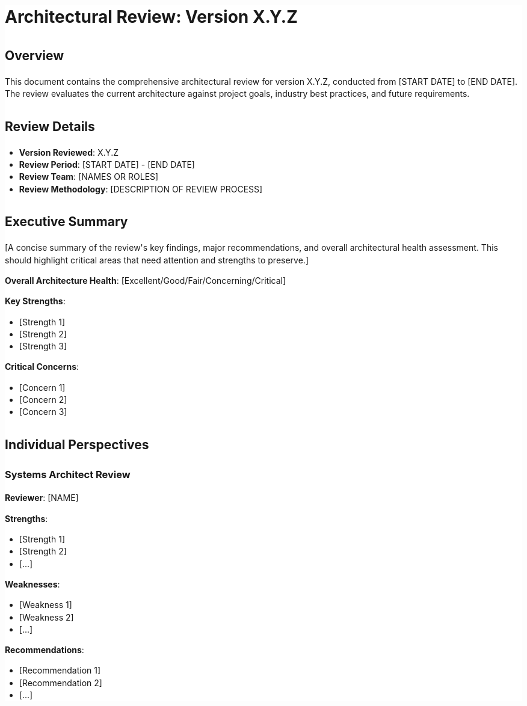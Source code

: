 # Architectural Review: Version X.Y.Z

## Overview

This document contains the comprehensive architectural review for version X.Y.Z, conducted from [START DATE] to [END DATE]. The review evaluates the current architecture against project goals, industry best practices, and future requirements.

## Review Details

- **Version Reviewed**: X.Y.Z
- **Review Period**: [START DATE] - [END DATE]
- **Review Team**: [NAMES OR ROLES]
- **Review Methodology**: [DESCRIPTION OF REVIEW PROCESS]

## Executive Summary

[A concise summary of the review's key findings, major recommendations, and overall architectural health assessment. This should highlight critical areas that need attention and strengths to preserve.]

**Overall Architecture Health**: [Excellent/Good/Fair/Concerning/Critical]

**Key Strengths**:
- [Strength 1]
- [Strength 2]
- [Strength 3]

**Critical Concerns**:
- [Concern 1]
- [Concern 2]
- [Concern 3]

## Individual Perspectives

### Systems Architect Review

**Reviewer**: [NAME]

**Strengths**:
- [Strength 1]
- [Strength 2]
- [...]

**Weaknesses**:
- [Weakness 1]
- [Weakness 2]
- [...]

**Recommendations**:
- [Recommendation 1]
- [Recommendation 2]
- [...]
